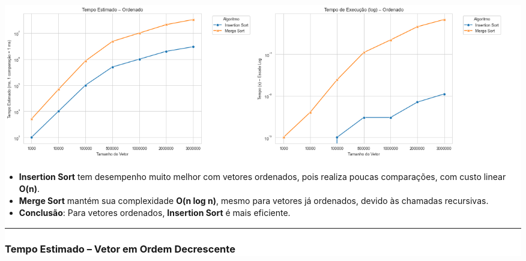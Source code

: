   <img src="https://github.com/gabiel98/Ana_julia_e_Gabriel_peixoto_ws_AA_RR_2025/blob/main/graficos/graficos_tempo_estimado/tempo_estimado_ordenado.png" alt="Gráfico 1" width="48%" style="display: inline-block;">
  <img src="https://github.com/gabiel98/Ana_julia_e_Gabriel_peixoto_ws_AA_RR_2025/blob/main/graficos/graficos_tempo/tempo_ordenado.png" alt="Gráfico 2" width="48%" style="display: inline-block;">
</p>

* **Insertion Sort** tem desempenho muito melhor com vetores ordenados, pois realiza poucas comparações, com custo linear **O(n)**.
* **Merge Sort** mantém sua complexidade **O(n log n)**, mesmo para vetores já ordenados, devido às chamadas recursivas.
* **Conclusão**: Para vetores ordenados, **Insertion Sort** é mais eficiente.

---

### Tempo Estimado – Vetor em Ordem Decrescente

<p align="center">